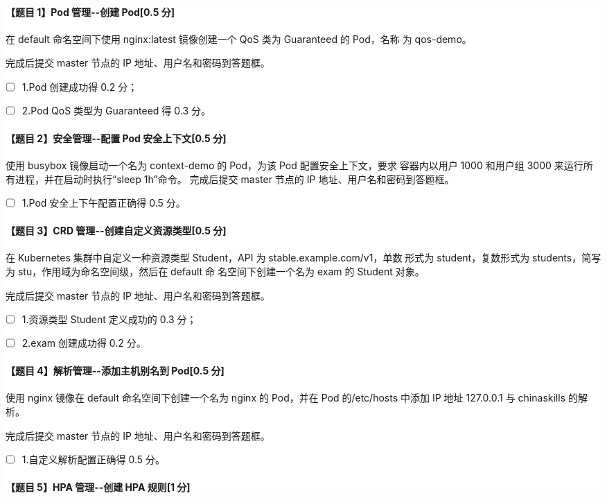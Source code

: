 

####  【题目 1】Pod 管理--创建 Pod[0.5 分]  

在 default 命名空间下使用 nginx:latest 镜像创建一个 QoS 类为 Guaranteed 的 Pod，名称  为 qos-demo。  

完成后提交 master 节点的 IP 地址、用户名和密码到答题框。  



-   [ ]   1.Pod 创建成功得 0.2 分；  

-   [ ]   2.Pod QoS 类型为 Guaranteed 得 0.3 分。  

```shell
```



####  【题目 2】安全管理--配置 Pod 安全上下文[0.5 分]  

使用 busybox 镜像启动一个名为 context-demo 的 Pod，为该 Pod 配置安全上下文，要求  容器内以用户 1000 和用户组 3000 来运行所有进程，并在启动时执行“sleep 1h”命令。  完成后提交 master 节点的 IP 地址、用户名和密码到答题框。  



-   [ ]   1.Pod 安全上下午配置正确得 0.5  分。  

```shell
```



####  【题目 3】CRD 管理--创建自定义资源类型[0.5 分]

在 Kubernetes 集群中自定义一种资源类型 Student，API 为 stable.example.com/v1，单数  形式为 student，复数形式为 students，简写为 stu，作用域为命名空间级，然后在 default 命  名空间下创建一个名为 exam 的 Student 对象。  

完成后提交 master 节点的 IP 地址、用户名和密码到答题框。  



-   [ ]   1.资源类型 Student 定义成功的 0.3 分；  

-   [ ]   2.exam 创建成功得 0.2 分。  

```shell
```



####  【题目 4】解析管理--添加主机别名到 Pod[0.5 分]

使用 nginx 镜像在 default 命名空间下创建一个名为 nginx 的 Pod，并在 Pod 的/etc/hosts  中添加 IP 地址 127.0.0.1 与 chinaskills 的解析。  

完成后提交 master 节点的 IP 地址、用户名和密码到答题框。  



-   [ ]   1.自定义解析配置正确得 0.5 分。  

```shell
```





####  【题目 5】HPA 管理--创建 HPA 规则[1  分]
